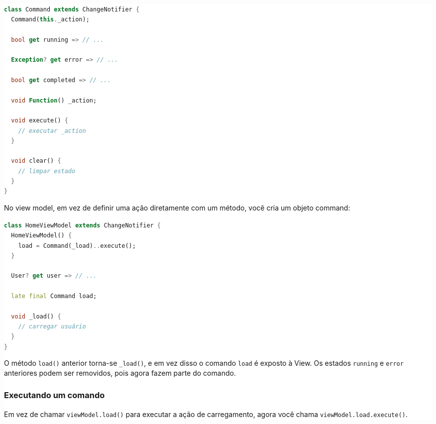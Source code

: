 <?code-excerpt "lib/simple_command.dart (Command)" replace="/(null|false);/\/\/ .../g;"?>
```dart
class Command extends ChangeNotifier {
  Command(this._action);

  bool get running => // ...

  Exception? get error => // ...

  bool get completed => // ...

  void Function() _action;

  void execute() {
    // executar _action
  }

  void clear() {
    // limpar estado
  }
}
```

No view model,
em vez de definir uma ação diretamente com um método,
você cria um objeto command:

<?code-excerpt "lib/simple_command.dart (ViewModel)" replace="/(null|false);/\/\/ .../g;"?>
```dart
class HomeViewModel extends ChangeNotifier {
  HomeViewModel() {
    load = Command(_load)..execute();
  }

  User? get user => // ...

  late final Command load;

  void _load() {
    // carregar usuário
  }
}
```

O método `load()` anterior torna-se `_load()`,
e em vez disso o comando `load` é exposto à View.
Os estados `running` e `error` anteriores podem ser removidos,
pois agora fazem parte do comando.

### Executando um comando

Em vez de chamar `viewModel.load()` para executar a ação de carregamento,
agora você chama `viewModel.load.execute()`.
